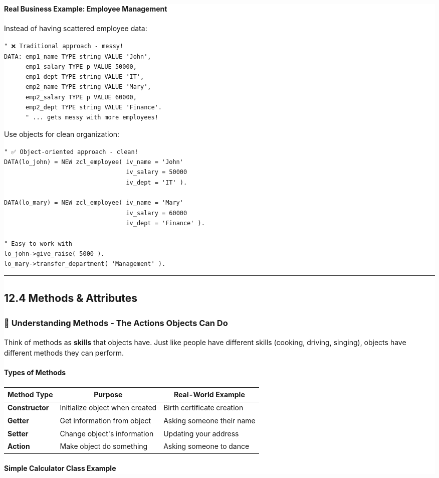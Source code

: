#### **Real Business Example: Employee Management**

Instead of having scattered employee data:
```abap
" ❌ Traditional approach - messy!
DATA: emp1_name TYPE string VALUE 'John',
      emp1_salary TYPE p VALUE 50000,
      emp1_dept TYPE string VALUE 'IT',
      emp2_name TYPE string VALUE 'Mary',
      emp2_salary TYPE p VALUE 60000,
      emp2_dept TYPE string VALUE 'Finance'.
      " ... gets messy with more employees!
```

Use objects for clean organization:
```abap
" ✅ Object-oriented approach - clean!
DATA(lo_john) = NEW zcl_employee( iv_name = 'John' 
                                  iv_salary = 50000 
                                  iv_dept = 'IT' ).
                                  
DATA(lo_mary) = NEW zcl_employee( iv_name = 'Mary' 
                                  iv_salary = 60000 
                                  iv_dept = 'Finance' ).

" Easy to work with
lo_john->give_raise( 5000 ).
lo_mary->transfer_department( 'Management' ).
```

---

## 12.4 Methods & Attributes

### 🔧 **Understanding Methods - The Actions Objects Can Do**

Think of methods as **skills** that objects have. Just like people have different skills (cooking, driving, singing), objects have different methods they can perform.

#### **Types of Methods**

| **Method Type** | **Purpose** | **Real-World Example** |
|----------------|-------------|------------------------|
| **Constructor** | Initialize object when created | Birth certificate creation |
| **Getter** | Get information from object | Asking someone their name |
| **Setter** | Change object's information | Updating your address |
| **Action** | Make object do something | Asking someone to dance |

#### **Simple Calculator Class Example**
